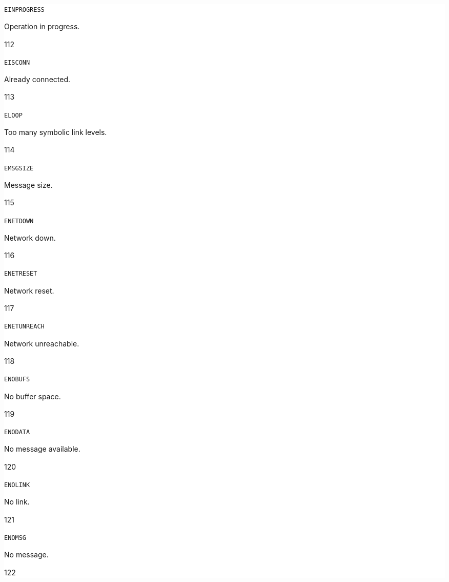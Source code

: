 `EINPROGRESS`

Operation in progress.

112

`EISCONN`

Already connected.

113

`ELOOP`

Too many symbolic link levels.

114

`EMSGSIZE`

Message size.

115

`ENETDOWN`

Network down.

116

`ENETRESET`

Network reset.

117

`ENETUNREACH`

Network unreachable.

118

`ENOBUFS`

No buffer space.

119

`ENODATA`

No message available.

120

`ENOLINK`

No link.

121

`ENOMSG`

No message.

122
